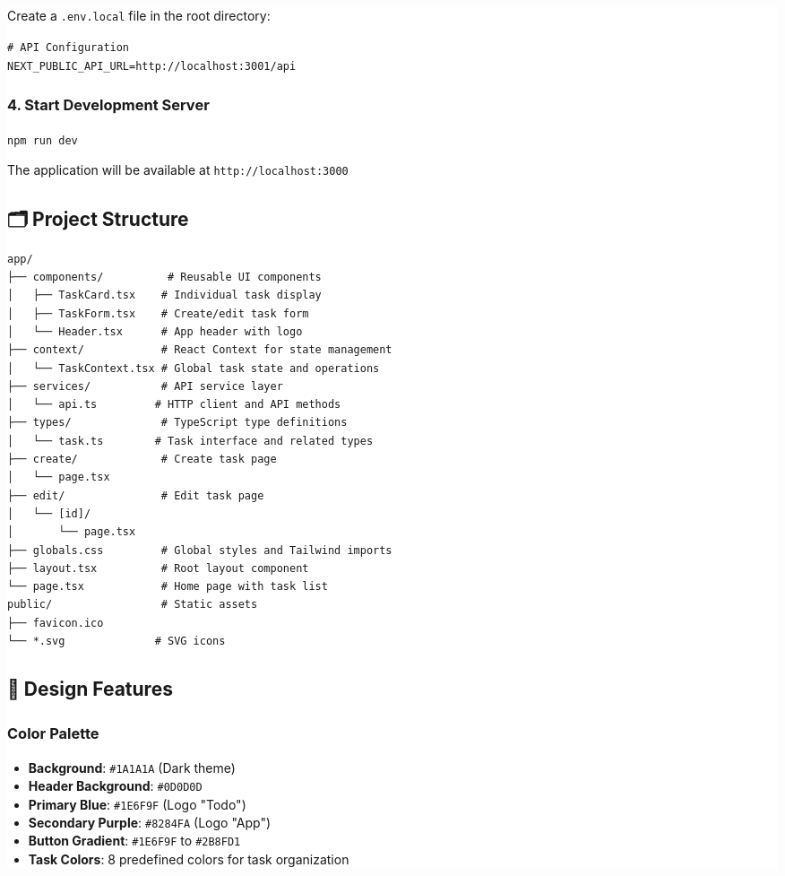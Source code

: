Create a `.env.local` file in the root directory:

```env
# API Configuration
NEXT_PUBLIC_API_URL=http://localhost:3001/api
```

### 4. Start Development Server

```bash
npm run dev
```

The application will be available at `http://localhost:3000`

## 🗂️ Project Structure

```
app/
├── components/          # Reusable UI components
│   ├── TaskCard.tsx    # Individual task display
│   ├── TaskForm.tsx    # Create/edit task form
│   └── Header.tsx      # App header with logo
├── context/            # React Context for state management
│   └── TaskContext.tsx # Global task state and operations
├── services/           # API service layer
│   └── api.ts         # HTTP client and API methods
├── types/              # TypeScript type definitions
│   └── task.ts        # Task interface and related types
├── create/             # Create task page
│   └── page.tsx
├── edit/               # Edit task page
│   └── [id]/
│       └── page.tsx
├── globals.css         # Global styles and Tailwind imports
├── layout.tsx          # Root layout component
└── page.tsx            # Home page with task list
public/                 # Static assets
├── favicon.ico
└── *.svg              # SVG icons
```

## 🎨 Design Features

### Color Palette

- **Background**: `#1A1A1A` (Dark theme)
- **Header Background**: `#0D0D0D`
- **Primary Blue**: `#1E6F9F` (Logo "Todo")
- **Secondary Purple**: `#8284FA` (Logo "App")
- **Button Gradient**: `#1E6F9F` to `#2B8FD1`
- **Task Colors**: 8 predefined colors for task organization
